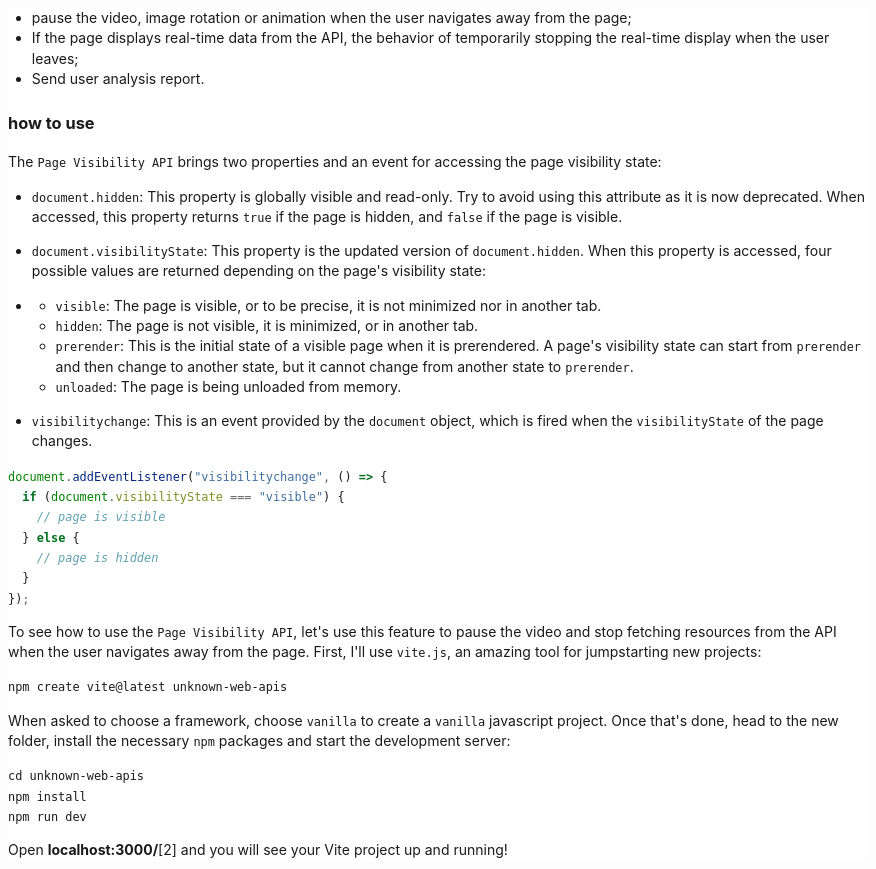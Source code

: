 - pause the video, image rotation or animation when the user navigates away from the page;
- If the page displays real-time data from the API, the behavior of temporarily stopping the real-time display when the user leaves;
- Send user analysis report.

### how to use

The `Page Visibility API` brings two properties and an event for accessing the page visibility state:

- `document.hidden`: This property is globally visible and read-only. Try to avoid using this attribute as it is now deprecated. When accessed, this property returns `true` if the page is hidden, and `false` if the page is visible.

- `document.visibilityState`: This property is the updated version of `document.hidden`. When this property is accessed, four possible values are returned depending on the page's visibility state:

- - `visible`: The page is visible, or to be precise, it is not minimized nor in another tab.
   - `hidden`: The page is not visible, it is minimized, or in another tab.
   - `prerender`: This is the initial state of a visible page when it is prerendered. A page's visibility state can start from `prerender` and then change to another state, but it cannot change from another state to `prerender`.
   - `unloaded`: The page is being unloaded from memory.

- `visibilitychange`: This is an event provided by the `document` object, which is fired when the `visibilityState` of the page changes.

```js
document.addEventListener("visibilitychange", () => {
  if (document.visibilityState === "visible") {
    // page is visible
  } else {
    // page is hidden
  }
});
```

To see how to use the `Page Visibility API`, let's use this feature to pause the video and stop fetching resources from the API when the user navigates away from the page. First, I'll use `vite.js`, an amazing tool for jumpstarting new projects:

```
npm create vite@latest unknown-web-apis
```

When asked to choose a framework, choose `vanilla` to create a `vanilla` javascript project. Once that's done, head to the new folder, install the necessary `npm` packages and start the development server:

```
cd unknown-web-apis
npm install
npm run dev
```

Open **localhost:3000/**[2] and you will see your Vite project up and running!
